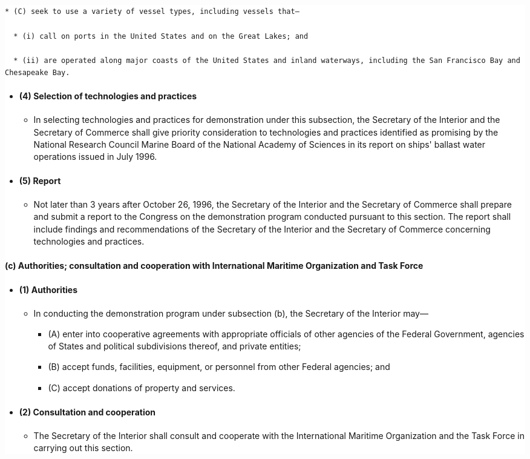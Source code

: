     * (C) seek to use a variety of vessel types, including vessels that—

      * (i) call on ports in the United States and on the Great Lakes; and

      * (ii) are operated along major coasts of the United States and inland waterways, including the San Francisco Bay and Chesapeake Bay.

* #### (4) Selection of technologies and practices
  * In selecting technologies and practices for demonstration under this subsection, the Secretary of the Interior and the Secretary of Commerce shall give priority consideration to technologies and practices identified as promising by the National Research Council Marine Board of the National Academy of Sciences in its report on ships' ballast water operations issued in July 1996.

* #### (5) Report
  * Not later than 3 years after October 26, 1996, the Secretary of the Interior and the Secretary of Commerce shall prepare and submit a report to the Congress on the demonstration program conducted pursuant to this section. The report shall include findings and recommendations of the Secretary of the Interior and the Secretary of Commerce concerning technologies and practices.

#### (c) Authorities; consultation and cooperation with International Maritime Organization and Task Force
* #### (1) Authorities
  * In conducting the demonstration program under subsection (b), the Secretary of the Interior may—

    * (A) enter into cooperative agreements with appropriate officials of other agencies of the Federal Government, agencies of States and political subdivisions thereof, and private entities;

    * (B) accept funds, facilities, equipment, or personnel from other Federal agencies; and

    * (C) accept donations of property and services.

* #### (2) Consultation and cooperation
  * The Secretary of the Interior shall consult and cooperate with the International Maritime Organization and the Task Force in carrying out this section.